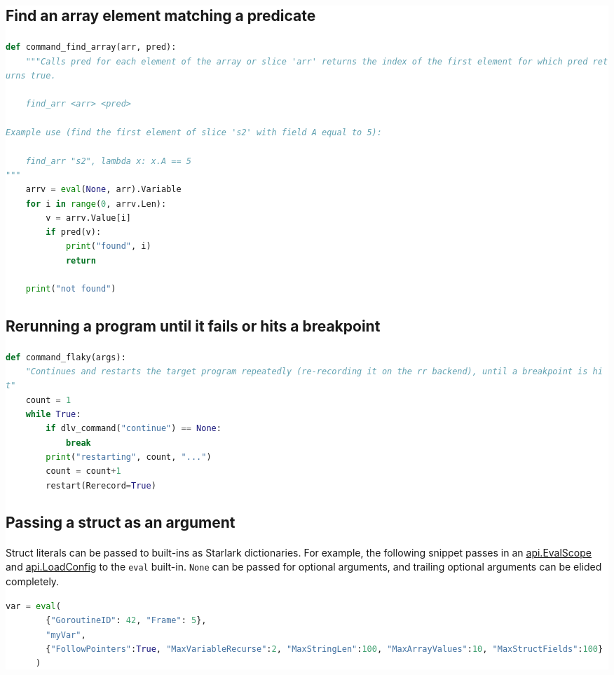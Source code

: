## Find an array element matching a predicate

```python
def command_find_array(arr, pred):
	"""Calls pred for each element of the array or slice 'arr' returns the index of the first element for which pred returns true.
	
	find_arr <arr> <pred>
	
Example use (find the first element of slice 's2' with field A equal to 5):
	
	find_arr "s2", lambda x: x.A == 5
"""
	arrv = eval(None, arr).Variable
	for i in range(0, arrv.Len):
		v = arrv.Value[i]
		if pred(v):
			print("found", i)
			return

	print("not found")
```

## Rerunning a program until it fails or hits a breakpoint

```python
def command_flaky(args):
	"Continues and restarts the target program repeatedly (re-recording it on the rr backend), until a breakpoint is hit"
	count = 1
	while True:
		if dlv_command("continue") == None:
			break
		print("restarting", count, "...")
		count = count+1
		restart(Rerecord=True)

```

## Passing a struct as an argument

Struct literals can be passed to built-ins as Starlark dictionaries. For example, the following snippet passes
in an [api.EvalScope](https://pkg.go.dev/github.com/go-delve/delve/service/api#EvalScope)
and [api.LoadConfig](https://pkg.go.dev/github.com/go-delve/delve/service/api#LoadConfig)
to the `eval` built-in. `None` can be passed for optional arguments, and
trailing optional arguments can be elided completely.

```python
var = eval(
        {"GoroutineID": 42, "Frame": 5},
        "myVar",
        {"FollowPointers":True, "MaxVariableRecurse":2, "MaxStringLen":100, "MaxArrayValues":10, "MaxStructFields":100}
      )
```
